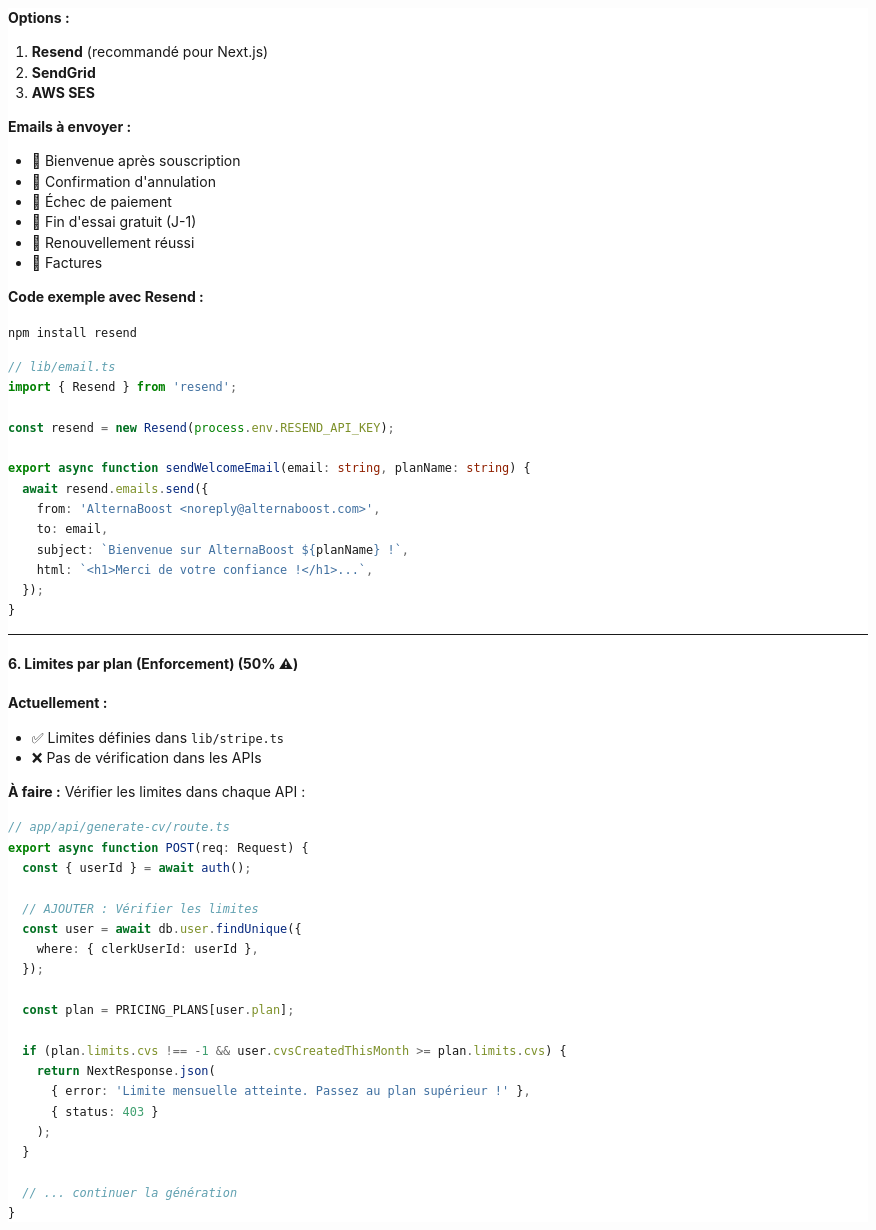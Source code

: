 **Options :**
1. **Resend** (recommandé pour Next.js)
2. **SendGrid**
3. **AWS SES**

**Emails à envoyer :**
- 📧 Bienvenue après souscription
- 📧 Confirmation d'annulation
- 📧 Échec de paiement
- 📧 Fin d'essai gratuit (J-1)
- 📧 Renouvellement réussi
- 📧 Factures

**Code exemple avec Resend :**
```bash
npm install resend
```

```typescript
// lib/email.ts
import { Resend } from 'resend';

const resend = new Resend(process.env.RESEND_API_KEY);

export async function sendWelcomeEmail(email: string, planName: string) {
  await resend.emails.send({
    from: 'AlternaBoost <noreply@alternaboost.com>',
    to: email,
    subject: `Bienvenue sur AlternaBoost ${planName} !`,
    html: `<h1>Merci de votre confiance !</h1>...`,
  });
}
```

---

#### 6. **Limites par plan (Enforcement)** (50% ⚠️)

**Actuellement :**
- ✅ Limites définies dans `lib/stripe.ts`
- ❌ Pas de vérification dans les APIs

**À faire :**
Vérifier les limites dans chaque API :

```typescript
// app/api/generate-cv/route.ts
export async function POST(req: Request) {
  const { userId } = await auth();
  
  // AJOUTER : Vérifier les limites
  const user = await db.user.findUnique({
    where: { clerkUserId: userId },
  });

  const plan = PRICING_PLANS[user.plan];
  
  if (plan.limits.cvs !== -1 && user.cvsCreatedThisMonth >= plan.limits.cvs) {
    return NextResponse.json(
      { error: 'Limite mensuelle atteinte. Passez au plan supérieur !' },
      { status: 403 }
    );
  }

  // ... continuer la génération
}
```
